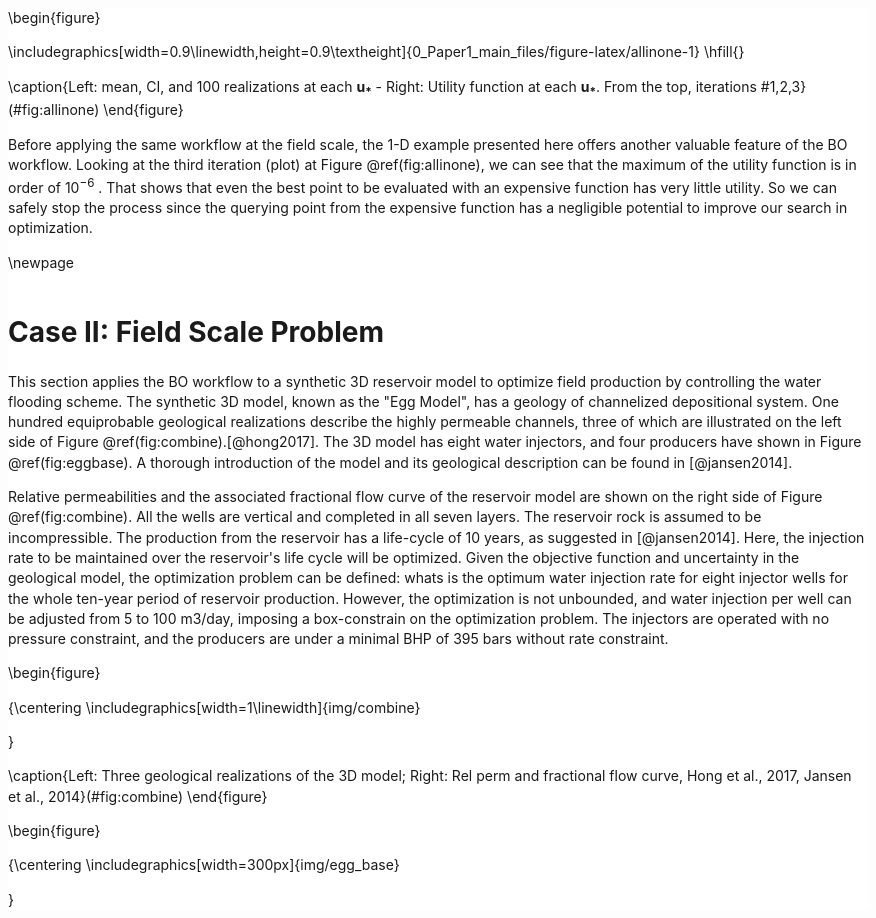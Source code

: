 \begin{figure}

\includegraphics[width=0.9\linewidth,height=0.9\textheight]{0_Paper1_main_files/figure-latex/allinone-1} \hfill{}

\caption{Left: mean, CI, and 100 realizations at each $\mathbf{u_*}$ -  Right: Utility function at each $\mathbf{u_*}$. From the top, iterations #1,2,3}(\#fig:allinone)
\end{figure}

Before applying the same workflow at the field scale, the 1-D example presented here offers another valuable feature of the BO workflow. Looking at the third iteration (plot) at Figure \@ref(fig:allinone), we can see that the maximum of the utility function is in order of $10^{-6}$ . That shows that even the best point to be evaluated with an expensive function has very little utility. So we can safely stop the process since the querying point from the expensive function has a negligible potential to improve our search in optimization.

\newpage



# Case II: Field Scale Problem

This section applies the BO workflow to a synthetic 3D reservoir model to optimize field production by controlling the water flooding scheme. The synthetic 3D model, known as the "Egg Model", has a geology of channelized depositional system. One hundred equiprobable geological realizations describe the highly permeable channels, three of which are illustrated on the left side of Figure \@ref(fig:combine).[@hong2017]. The 3D model has eight water injectors, and four producers have shown in Figure \@ref(fig:eggbase). A thorough introduction of the model and its geological description can be found in [@jansen2014].

Relative permeabilities and the associated fractional flow curve of the reservoir model are shown on the right side of Figure \@ref(fig:combine). All the wells are vertical and completed in all seven layers. The reservoir rock is assumed to be incompressible. The production from the reservoir has a life-cycle of 10 years, as suggested in [@jansen2014]. Here, the injection rate to be maintained over the reservoir's life cycle will be optimized. Given the objective function and uncertainty in the geological model, the optimization problem can be defined: whats is the optimum water injection rate for eight injector wells for the whole ten-year period of reservoir production. However, the optimization is not unbounded, and water injection per well can be adjusted from 5 to 100 m3/day, imposing a box-constrain on the optimization problem. The injectors are operated with no pressure constraint, and the producers are under a minimal BHP of 395 bars without rate constraint.

\begin{figure}

{\centering \includegraphics[width=1\linewidth]{img/combine} 

}

\caption{Left: Three geological realizations of the 3D model; Right: Rel perm and fractional flow curve, Hong et al., 2017, Jansen et al., 2014}(\#fig:combine)
\end{figure}

\begin{figure}

{\centering \includegraphics[width=300px]{img/egg_base} 

}


[^1]: In the case of Closed-loop Reservoir Management, we may not perform one optimization for the reservoir life-cycle. The optimization process is broken down into multiple steps, where data assimilation is performed between each cycle. Even in that case, the well-control optimization should be done from the start to the first stage of the data assimilation step. This cycle continues until the end of the field. Say the field has a life-cycle of 20 years; optimization can be done every five years.